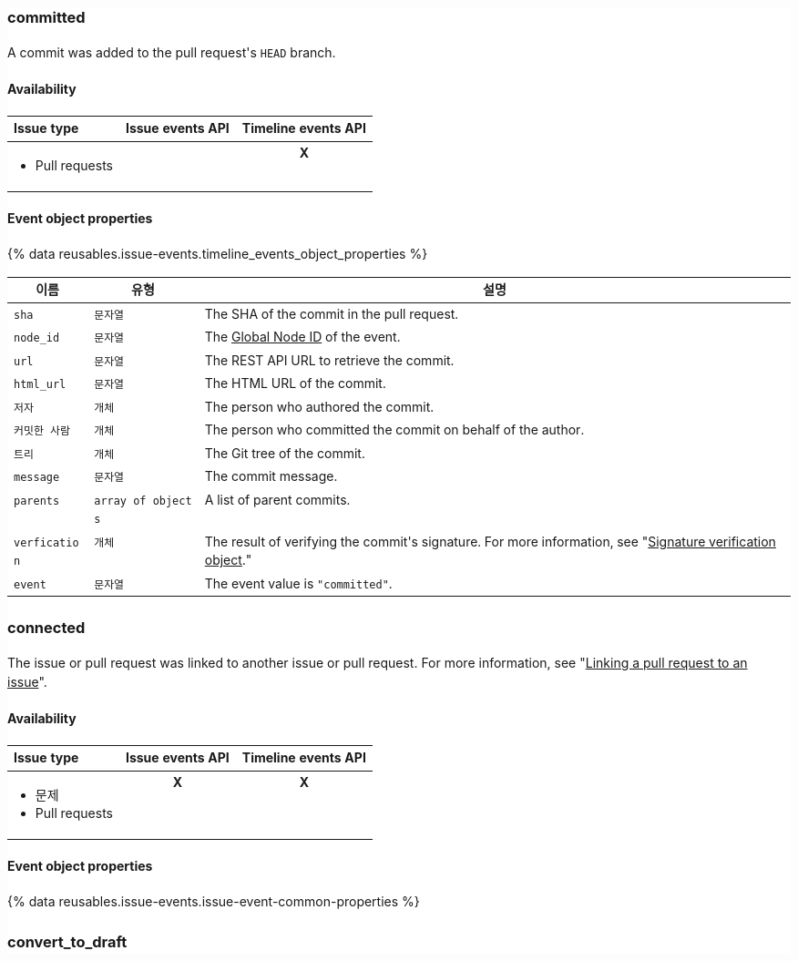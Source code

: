 ### committed

A commit was added to the pull request's `HEAD` branch.

#### Availability

| Issue type                | Issue events API | Timeline events API |
|:------------------------- |:----------------:|:-------------------:|
| <ul><li>Pull requests</li></ul> |                  |        **X**        |

#### Event object properties

{% data reusables.issue-events.timeline_events_object_properties %}

| 이름            | 유형                 | 설명                                                                                                                                                           |
| ------------- | ------------------ | ------------------------------------------------------------------------------------------------------------------------------------------------------------ |
| `sha`         | `문자열`              | The SHA of the commit in the pull request.                                                                                                                   |
| `node_id`     | `문자열`              | The [Global Node ID](/v4/guides/using-global-node-ids) of the event.                                                                                         |
| `url`         | `문자열`              | The REST API URL to retrieve the commit.                                                                                                                     |
| `html_url`    | `문자열`              | The HTML URL of the commit.                                                                                                                                  |
| `저자`          | `개체`               | The person who authored the commit.                                                                                                                          |
| `커밋한 사람`      | `개체`               | The person who committed the commit on behalf of the author.                                                                                                 |
| `트리`          | `개체`               | The Git tree of the commit.                                                                                                                                  |
| `message`     | `문자열`              | The commit message.                                                                                                                                          |
| `parents`     | `array of objects` | A list of parent commits.                                                                                                                                    |
| `verfication` | `개체`               | The result of verifying the commit's signature. For more information, see "[Signature verification object](/v3/git/commits/#signature-verification-object)." |
| `event`       | `문자열`              | The event value is `"committed"`.                                                                                                                            |

### connected

The issue or pull request was linked to another issue or pull request. For more information, see "[Linking a pull request to an issue](/github/managing-your-work-on-github/linking-a-pull-request-to-an-issue)".

#### Availability

| Issue type                | Issue events API | Timeline events API |
|:------------------------- |:----------------:|:-------------------:|
| <ul><li>문제</li><li>Pull requests</li></ul> |      **X**       |        **X**        |

#### Event object properties

{% data reusables.issue-events.issue-event-common-properties %}

### convert_to_draft
